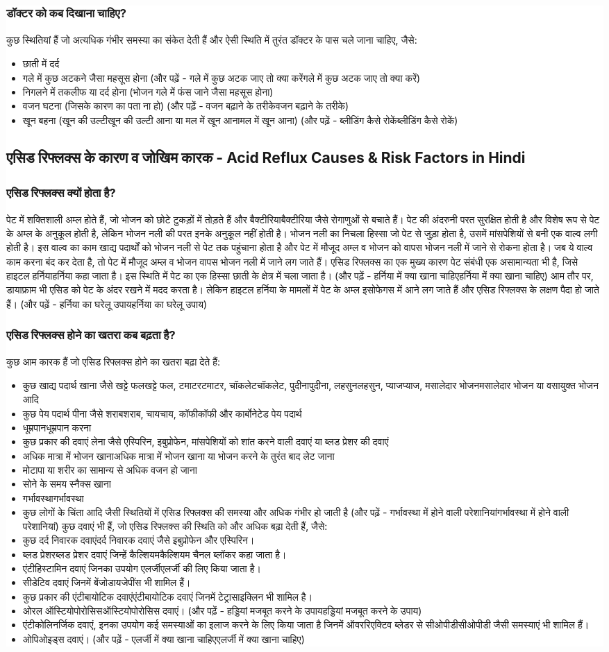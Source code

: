 ### डॉक्टर को कब दिखाना चाहिए?
कुछ स्थितियां हैं जो अत्यधिक गंभीर समस्या का संकेत देती हैं और ऐसी स्थिति में तुरंत डॉक्टर के पास चले जाना चाहिए, जैसे:
- छाती में दर्द
- गले में कुछ अटकने जैसा महसूस होना (और पढ़ें - गले में कुछ अटक जाए तो क्या करेंगले में कुछ अटक जाए तो क्या करें)
- निगलने में तकलीफ या दर्द होना (भोजन गले में फंस जाने जैसा महसूस होना)
- वजन घटना (जिसके कारण का पता ना हो) (और पढ़ें - वजन बढ़ाने के तरीकेवजन बढ़ाने के तरीके)
- खून बहना (खून की उल्टीखून की उल्टी आना या मल में खून आनामल में खून आना)
(और पढ़ें - ब्लीडिंग कैसे रोकेंब्लीडिंग कैसे रोकें)

## एसिड रिफ्लक्स के कारण व जोखिम कारक - Acid Reflux Causes & Risk Factors in Hindi
### एसिड रिफ्लक्स क्यों होता है?
पेट में शक्तिशाली अम्ल होते हैं, जो भोजन को छोटे टुकड़ों में तोड़ते हैं और बैक्टीरियाबैक्टीरिया जैसे रोगाणुओं से बचाते हैं। पेट की अंदरुनी परत सुरक्षित होती है और विशेष रूप से पेट के अम्ल के अनुकूल होती है, लेकिन भोजन नली की परत इनके अनुकूल नहीं होती है।
भोजन नली का निचला हिस्सा जो पेट से जुड़ा होता है, उसमें मांसपेशियों से बनी एक वाल्व लगी होती है। इस वाल्व का काम खाद्य पदार्थों को भोजन नली से पेट तक पहुंचाना होता है और पेट में मौजूद अम्ल व भोजन को वापस भोजन नली में जाने से रोकना होता है। जब ये वाल्व काम करना बंद कर देता है, तो पेट में मौजूद अम्ल व भोजन वापस भोजन नली में जाने लग जाते हैं।
एसिड रिफ्लक्स का एक मुख्य कारण पेट संबंधी एक असामान्यता भी है, जिसे हाइटल हर्नियाहर्निया कहा जाता है। इस स्थिति में पेट का एक हिस्सा छाती के क्षेत्र में चला जाता है। (और पढ़ें - हर्निया में क्या खाना चाहिएहर्निया में क्या खाना चाहिए)
आम तौर पर, डायाफ्राम भी एसिड को पेट के अंदर रखने में मदद करता है। लेकिन हाइटल हर्निया के मामलों में पेट के अम्ल इसोफेगस में आने लग जाते हैं और एसिड रिफ्लक्स के लक्षण पैदा हो जाते हैं।
(और पढ़ें - हर्निया का घरेलू उपायहर्निया का घरेलू उपाय)
### एसिड रिफ्लक्स होने का खतरा कब बढ़ता है?
कुछ आम कारक हैं जो एसिड रिफ्लक्स होने का खतरा बढ़ा देते हैं:
- कुछ खाद्य पदार्थ खाना जैसे खट्टे फलखट्टे फल, टमाटरटमाटर, चॉकलेटचॉकलेट, पुदीनापुदीना, लहसुनलहसुन, प्याजप्याज, मसालेदार भोजनमसालेदार भोजन या वसायुक्त भोजन आदि
- कुछ पेय पदार्थ पीना जैसे शराबशराब, चायचाय, कॉफीकॉफी और कार्बोनेटेड पेय पदार्थ
- धूम्रपानधूम्रपान करना
- कुछ प्रकार की दवाएं लेना जैसे एस्पिरिन, इबुप्रोफेन, मांसपेशियों को शांत करने वाली दवाएं या ब्लड प्रेशर की दवाएं
- अधिक मात्रा में भोजन खानाअधिक मात्रा में भोजन खाना या भोजन करने के तुरंत बाद लेट जाना
- मोटापा या शरीर का सामान्य से अधिक वजन हो जाना
- सोने के समय स्नैक्स खाना
- गर्भावस्थागर्भावस्था
- कुछ लोगों के चिंता आदि जैसी स्थितियों में एसिड रिफ्लक्स की समस्या और अधिक गंभीर हो जाती है
(और पढ़ें - गर्भावस्था में होने वाली परेशानियांगर्भावस्था में होने वाली परेशानियां)
कुछ दवाएं भी हैं, जो एसिड रिफ्लक्स की स्थिति को और अधिक बढ़ा देती हैं, जैसे:
- कुछ दर्द निवारक दवाएंदर्द निवारक दवाएं जैसे इबुप्रोफेन और एस्पिरिन।
- ब्लड प्रेशरब्लड प्रेशर दवाएं जिन्हें कैल्शियमकैल्शियम चैनल ब्लॉकर कहा जाता है।
- एंटीहिस्टामिन दवाएं जिनका उपयोग एलर्जीएलर्जी की लिए किया जाता है।
- सीडेटिव दवाएं जिनमें बेंजोडायजेपींस भी शामिल हैं।
- कुछ प्रकार की एंटीबायोटिक दवाएंएंटीबायोटिक दवाएं जिनमें टेट्रासाइक्लिन भी शामिल है।
- ओरल ऑस्टियोपोरोसिसऑस्टियोपोरोसिस दवाएं। (और पढ़ें - हड्डियां मजबूत करने के उपायहड्डियां मजबूत करने के उपाय)
- एंटीकोलिनर्जिक दवाएं, इनका उपयोग कई समस्याओं का इलाज करने के लिए किया जाता है जिनमें ऑवररिएक्टिव ब्लेडर से सीओपीडीसीओपीडी जैसी समस्याएं भी शामिल हैं।
- ओपिओइड्स दवाएं।
(और पढ़ें - एलर्जी में क्या खाना चाहिएएलर्जी में क्या खाना चाहिए)
